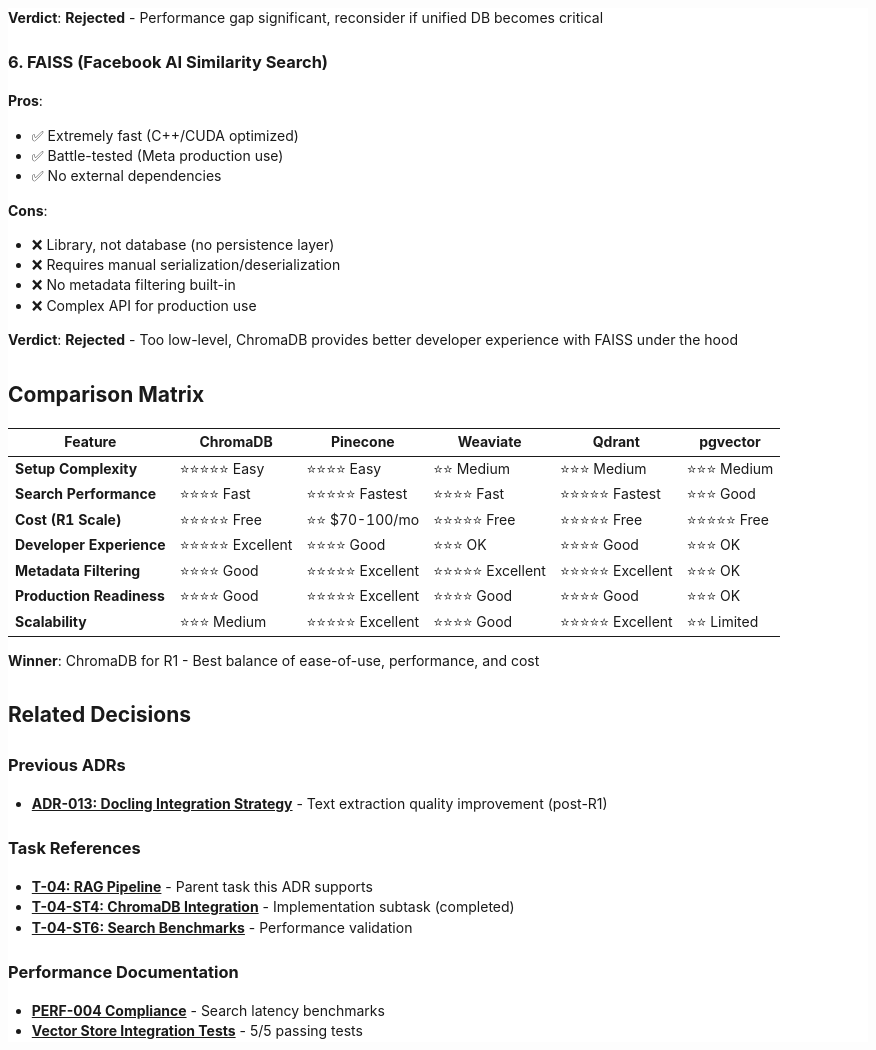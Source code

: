 **Verdict**: **Rejected** - Performance gap significant, reconsider if unified DB becomes critical

### 6. FAISS (Facebook AI Similarity Search)

**Pros**:
- ✅ Extremely fast (C++/CUDA optimized)
- ✅ Battle-tested (Meta production use)
- ✅ No external dependencies

**Cons**:
- ❌ Library, not database (no persistence layer)
- ❌ Requires manual serialization/deserialization
- ❌ No metadata filtering built-in
- ❌ Complex API for production use

**Verdict**: **Rejected** - Too low-level, ChromaDB provides better developer experience with FAISS under the hood

## Comparison Matrix

| Feature | ChromaDB | Pinecone | Weaviate | Qdrant | pgvector |
|---------|----------|----------|----------|--------|----------|
| **Setup Complexity** | ⭐⭐⭐⭐⭐ Easy | ⭐⭐⭐⭐ Easy | ⭐⭐ Medium | ⭐⭐⭐ Medium | ⭐⭐⭐ Medium |
| **Search Performance** | ⭐⭐⭐⭐ Fast | ⭐⭐⭐⭐⭐ Fastest | ⭐⭐⭐⭐ Fast | ⭐⭐⭐⭐⭐ Fastest | ⭐⭐⭐ Good |
| **Cost (R1 Scale)** | ⭐⭐⭐⭐⭐ Free | ⭐⭐ $70-100/mo | ⭐⭐⭐⭐⭐ Free | ⭐⭐⭐⭐⭐ Free | ⭐⭐⭐⭐⭐ Free |
| **Developer Experience** | ⭐⭐⭐⭐⭐ Excellent | ⭐⭐⭐⭐ Good | ⭐⭐⭐ OK | ⭐⭐⭐⭐ Good | ⭐⭐⭐ OK |
| **Metadata Filtering** | ⭐⭐⭐⭐ Good | ⭐⭐⭐⭐⭐ Excellent | ⭐⭐⭐⭐⭐ Excellent | ⭐⭐⭐⭐⭐ Excellent | ⭐⭐⭐ OK |
| **Production Readiness** | ⭐⭐⭐⭐ Good | ⭐⭐⭐⭐⭐ Excellent | ⭐⭐⭐⭐ Good | ⭐⭐⭐⭐ Good | ⭐⭐⭐ OK |
| **Scalability** | ⭐⭐⭐ Medium | ⭐⭐⭐⭐⭐ Excellent | ⭐⭐⭐⭐ Good | ⭐⭐⭐⭐⭐ Excellent | ⭐⭐ Limited |

**Winner**: ChromaDB for R1 - Best balance of ease-of-use, performance, and cost

## Related Decisions

### Previous ADRs
- **[ADR-013: Docling Integration Strategy](ADR-013-docling-integration-strategy.md)** - Text extraction quality improvement (post-R1)

### Task References
- **[T-04: RAG Pipeline](../../tasks/T-04-STATUS.md)** - Parent task this ADR supports
- **[T-04-ST4: ChromaDB Integration](../../tasks/T-04-STATUS.md#R1.WP1-T04-ST4)** - Implementation subtask (completed)
- **[T-04-ST6: Search Benchmarks](../../performance/T04-ST6-SEARCH-BENCHMARK.md)** - Performance validation

### Performance Documentation
- **[PERF-004 Compliance](../../../backend/performance/T04-ST6-SEARCH-BENCHMARK.md)** - Search latency benchmarks
- **[Vector Store Integration Tests](../../../backend/tests/integration/test_vector_store.py)** - 5/5 passing tests
